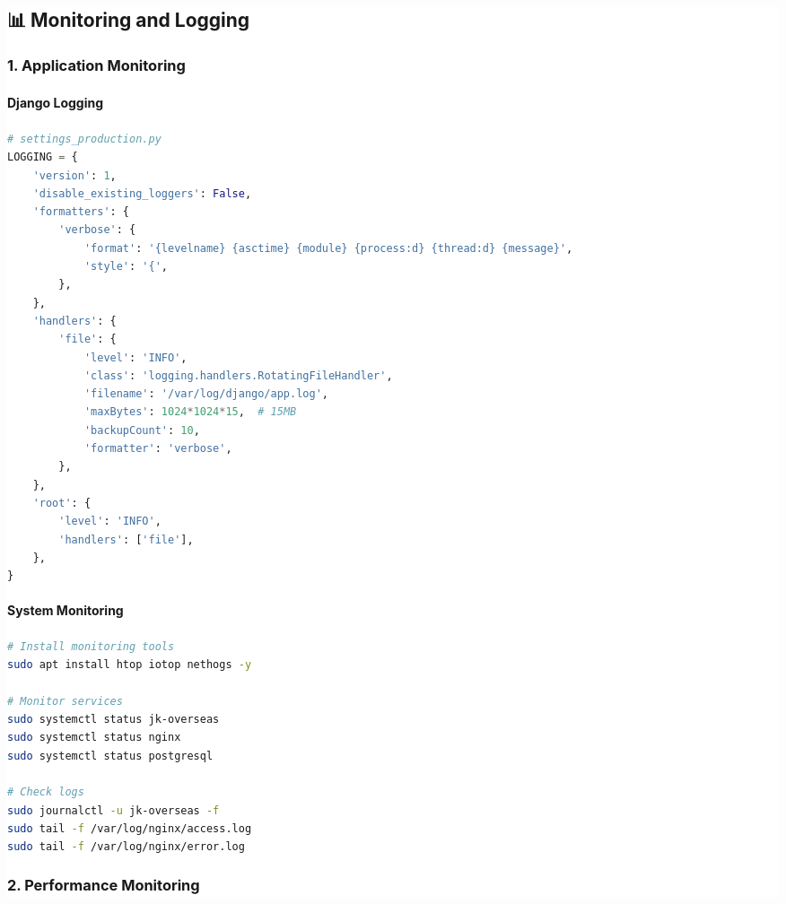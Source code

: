 ## 📊 Monitoring and Logging

### 1. Application Monitoring

#### Django Logging
```python
# settings_production.py
LOGGING = {
    'version': 1,
    'disable_existing_loggers': False,
    'formatters': {
        'verbose': {
            'format': '{levelname} {asctime} {module} {process:d} {thread:d} {message}',
            'style': '{',
        },
    },
    'handlers': {
        'file': {
            'level': 'INFO',
            'class': 'logging.handlers.RotatingFileHandler',
            'filename': '/var/log/django/app.log',
            'maxBytes': 1024*1024*15,  # 15MB
            'backupCount': 10,
            'formatter': 'verbose',
        },
    },
    'root': {
        'level': 'INFO',
        'handlers': ['file'],
    },
}
```

#### System Monitoring
```bash
# Install monitoring tools
sudo apt install htop iotop nethogs -y

# Monitor services
sudo systemctl status jk-overseas
sudo systemctl status nginx
sudo systemctl status postgresql

# Check logs
sudo journalctl -u jk-overseas -f
sudo tail -f /var/log/nginx/access.log
sudo tail -f /var/log/nginx/error.log
```

### 2. Performance Monitoring
